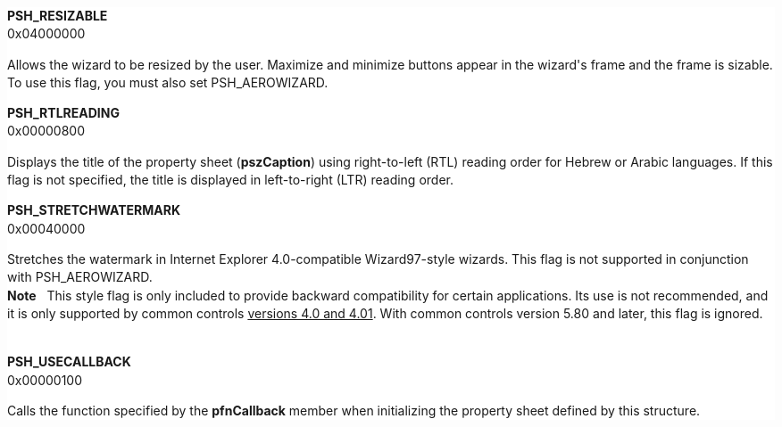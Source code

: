 </td>
</tr>
<tr>
<td width="40%"><a id="PSH_RESIZABLE"></a><a id="psh_resizable"></a><dl>
<dt><b>PSH_RESIZABLE</b></dt>
<dt>0x04000000</dt>
</dl>
</td>
<td width="60%">
Allows the wizard to be resized by the user. Maximize and minimize buttons appear in the wizard's frame and the frame is sizable. To use this flag, you must also set PSH_AEROWIZARD.

</td>
</tr>
<tr>
<td width="40%"><a id="PSH_RTLREADING"></a><a id="psh_rtlreading"></a><dl>
<dt><b>PSH_RTLREADING</b></dt>
<dt>0x00000800</dt>
</dl>
</td>
<td width="60%">
Displays the title of the property sheet (<b>pszCaption</b>) using right-to-left (RTL) reading order for Hebrew or Arabic languages. If this flag is not specified, the title is displayed in left-to-right (LTR) reading order.  

</td>
</tr>
<tr>
<td width="40%"><a id="PSH_STRETCHWATERMARK"></a><a id="psh_stretchwatermark"></a><dl>
<dt><b>PSH_STRETCHWATERMARK</b></dt>
<dt>0x00040000</dt>
</dl>
</td>
<td width="60%">
Stretches the watermark in Internet Explorer 4.0-compatible Wizard97-style wizards. This flag is not supported in conjunction with PSH_AEROWIZARD.
                        

<div class="alert"><b>Note</b>   This style flag is only included to provide backward compatibility for certain applications. Its use is not recommended, and it is only supported by common controls <a href="https://msdn.microsoft.com/1B524A91-B433-4968-9546-8A6AFB67E89C">versions 4.0 and 4.01</a>. With common controls version 5.80 and later, this flag is ignored.</div>
<div> </div>
</td>
</tr>
<tr>
<td width="40%"><a id="PSH_USECALLBACK"></a><a id="psh_usecallback"></a><dl>
<dt><b>PSH_USECALLBACK</b></dt>
<dt>0x00000100</dt>
</dl>
</td>
<td width="60%">
Calls the function specified by the <b>pfnCallback</b> member when initializing the property sheet defined by this structure.
